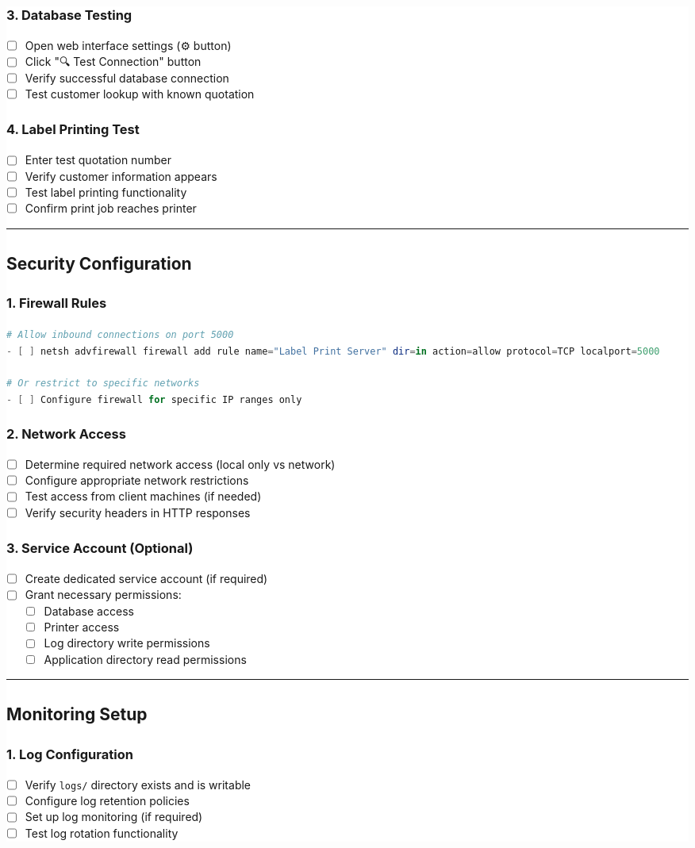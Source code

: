 ### 3. Database Testing
- [ ] Open web interface settings (⚙️ button)
- [ ] Click "🔍 Test Connection" button
- [ ] Verify successful database connection
- [ ] Test customer lookup with known quotation

### 4. Label Printing Test
- [ ] Enter test quotation number
- [ ] Verify customer information appears
- [ ] Test label printing functionality
- [ ] Confirm print job reaches printer

---

## Security Configuration

### 1. Firewall Rules
```powershell
# Allow inbound connections on port 5000
- [ ] netsh advfirewall firewall add rule name="Label Print Server" dir=in action=allow protocol=TCP localport=5000

# Or restrict to specific networks
- [ ] Configure firewall for specific IP ranges only
```

### 2. Network Access
- [ ] Determine required network access (local only vs network)
- [ ] Configure appropriate network restrictions
- [ ] Test access from client machines (if needed)
- [ ] Verify security headers in HTTP responses

### 3. Service Account (Optional)
- [ ] Create dedicated service account (if required)
- [ ] Grant necessary permissions:
  - [ ] Database access
  - [ ] Printer access
  - [ ] Log directory write permissions
  - [ ] Application directory read permissions

---

## Monitoring Setup

### 1. Log Configuration
- [ ] Verify `logs/` directory exists and is writable
- [ ] Configure log retention policies
- [ ] Set up log monitoring (if required)
- [ ] Test log rotation functionality
